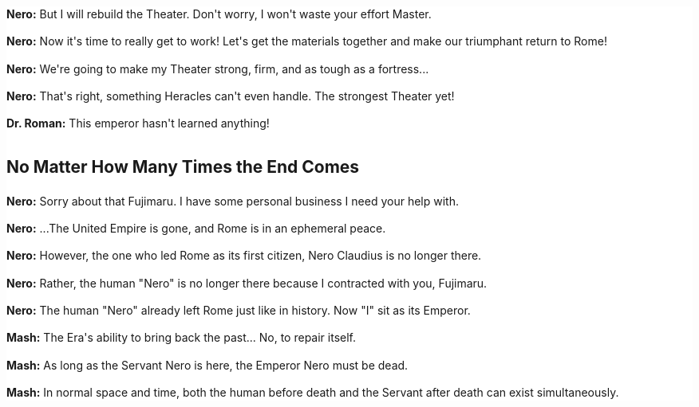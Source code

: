  
**Nero:**
But I will rebuild the Theater.
Don't worry, I won't waste your effort Master.

 
**Nero:**
Now it's time to really get to work! Let's get the materials together and make our triumphant return to Rome!

 
**Nero:**
We're going to make my Theater strong, firm, and as tough as a fortress...

 
**Nero:**
That's right, something Heracles can't even handle.
The strongest Theater yet!

 
**Dr. Roman:**
This emperor hasn't learned anything!


## No Matter How Many Times the End Comes

**Nero:**
Sorry about that Fujimaru.
I have some personal business I need your help with.

 
**Nero:**
...The United Empire is gone, and Rome is in an ephemeral peace.

 
**Nero:**
However, the one who led Rome as its first citizen,
Nero Claudius is no longer there.

 
**Nero:**
Rather, the human "Nero" is no longer there because I contracted with you, Fujimaru.

 
**Nero:**
The human "Nero" already left Rome just like in history.
Now "I" sit as its Emperor.

 
**Mash:**
The Era's ability to bring back the past...
No, to repair itself.

 
**Mash:**
As long as the Servant Nero is here, the Emperor Nero must be dead.

 
**Mash:**
In normal space and time, both the human before death and the Servant after death can exist simultaneously.
